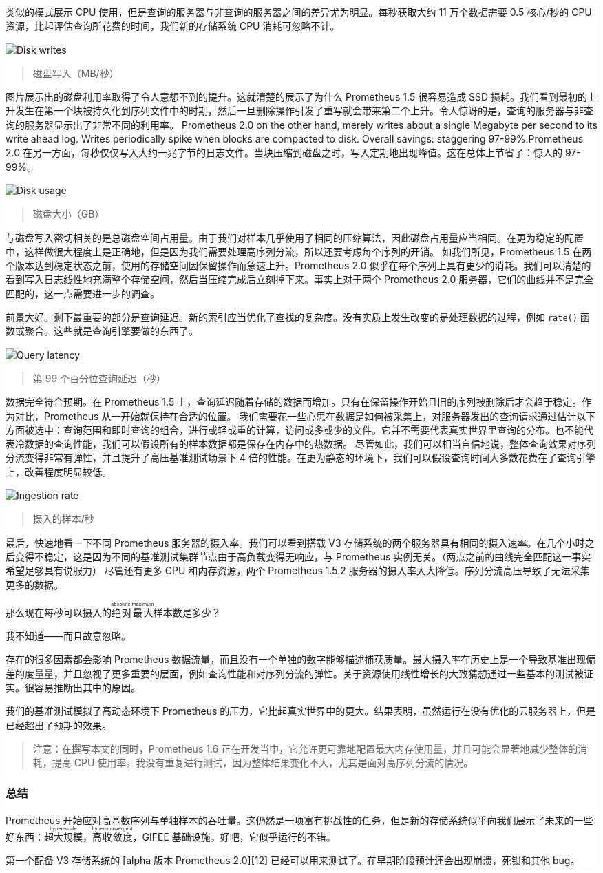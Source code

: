 类似的模式展示 CPU 使用，但是查询的服务器与非查询的服务器之间的差异尤为明显。每秒获取大约  11 万个数据需要 0.5 核心/秒的 CPU 资源，比起评估查询所花费的时间，我们新的存储系统 CPU 消耗可忽略不计。

 ![Disk writes](https://fabxc.org/blog/2017-04-10-writing-a-tsdb/assets/disk_writes.png) 
> 磁盘写入（MB/秒）

图片展示出的磁盘利用率取得了令人意想不到的提升。这就清楚的展示了为什么 Prometheus 1.5 很容易造成 SSD 损耗。我们看到最初的上升发生在第一个块被持久化到序列文件中的时期，然后一旦删除操作引发了重写就会带来第二个上升。令人惊讶的是，查询的服务器与非查询的服务器显示出了非常不同的利用率。
Prometheus 2.0 on the other hand, merely writes about a single Megabyte per second to its write ahead log. Writes periodically spike when blocks are compacted to disk. Overall savings: staggering 97-99%.Prometheus 2.0 在另一方面，每秒仅仅写入大约一兆字节的日志文件。当块压缩到磁盘之时，写入定期地出现峰值。这在总体上节省了：惊人的 97-99%。

 ![Disk usage](https://fabxc.org/blog/2017-04-10-writing-a-tsdb/assets/disk_usage.png) 
> 磁盘大小（GB）

与磁盘写入密切相关的是总磁盘空间占用量。由于我们对样本几乎使用了相同的压缩算法，因此磁盘占用量应当相同。在更为稳定的配置中，这样做很大程度上是正确地，但是因为我们需要处理高序列分流，所以还要考虑每个序列的开销。
如我们所见，Prometheus 1.5 在两个版本达到稳定状态之前，使用的存储空间因保留操作而急速上升。Prometheus 2.0 似乎在每个序列上具有更少的消耗。我们可以清楚的看到写入日志线性地充满整个存储空间，然后当压缩完成后立刻掉下来。事实上对于两个 Prometheus 2.0 服务器，它们的曲线并不是完全匹配的，这一点需要进一步的调查。

前景大好。剩下最重要的部分是查询延迟。新的索引应当优化了查找的复杂度。没有实质上发生改变的是处理数据的过程，例如 `rate()` 函数或聚合。这些就是查询引擎要做的东西了。

 ![Query latency](https://fabxc.org/blog/2017-04-10-writing-a-tsdb/assets/query_latency.png) 
> 第 99 个百分位查询延迟（秒）

数据完全符合预期。在 Prometheus 1.5 上，查询延迟随着存储的数据而增加。只有在保留操作开始且旧的序列被删除后才会趋于稳定。作为对比，Prometheus 从一开始就保持在合适的位置。
我们需要花一些心思在数据是如何被采集上，对服务器发出的查询请求通过估计以下方面被选中：查询范围和即时查询的组合，进行或轻或重的计算，访问或多或少的文件。它并不需要代表真实世界里查询的分布。也不能代表冷数据的查询性能，我们可以假设所有的样本数据都是保存在内存中的热数据。
尽管如此，我们可以相当自信地说，整体查询效果对序列分流变得非常有弹性，并且提升了高压基准测试场景下 4 倍的性能。在更为静态的环境下，我们可以假设查询时间大多数花费在了查询引擎上，改善程度明显较低。

 ![Ingestion rate](https://fabxc.org/blog/2017-04-10-writing-a-tsdb/assets/ingestion_rate.png) 
> 摄入的样本/秒

最后，快速地看一下不同 Prometheus 服务器的摄入率。我们可以看到搭载 V3 存储系统的两个服务器具有相同的摄入速率。在几个小时之后变得不稳定，这是因为不同的基准测试集群节点由于高负载变得无响应，与 Prometheus 实例无关。（两点之前的曲线完全匹配这一事实希望足够具有说服力）
尽管还有更多 CPU 和内存资源，两个 Prometheus 1.5.2 服务器的摄入率大大降低。序列分流高压导致了无法采集更多的数据。

那么现在每秒可以摄入的<ruby>绝对最大<rt>absolute maximum</rt></ruby>样本数是多少？

我不知道——而且故意忽略。

存在的很多因素都会影响 Prometheus 数据流量，而且没有一个单独的数字能够描述捕获质量。最大摄入率在历史上是一个导致基准出现偏差的度量量，并且忽视了更多重要的层面，例如查询性能和对序列分流的弹性。关于资源使用线性增长的大致猜想通过一些基本的测试被证实。很容易推断出其中的原因。

我们的基准测试模拟了高动态环境下 Prometheus 的压力，它比起真实世界中的更大。结果表明，虽然运行在没有优化的云服务器上，但是已经超出了预期的效果。

> 注意：在撰写本文的同时，Prometheus 1.6 正在开发当中，它允许更可靠地配置最大内存使用量，并且可能会显著地减少整体的消耗，提高 CPU 使用率。我没有重复进行测试，因为整体结果变化不大，尤其是面对高序列分流的情况。

### 总结

Prometheus 开始应对高基数序列与单独样本的吞吐量。这仍然是一项富有挑战性的任务，但是新的存储系统似乎向我们展示了未来的一些好东西：<ruby>超大规模<rt>hyper-scale</rt></ruby>，<ruby>高收敛度<rt>hyper-convergent</rt></ruby>，GIFEE 基础设施。好吧，它似乎运行的不错。

第一个配备 V3 存储系统的 [alpha 版本 Prometheus 2.0][12] 已经可以用来测试了。在早期阶段预计还会出现崩溃，死锁和其他 bug。
